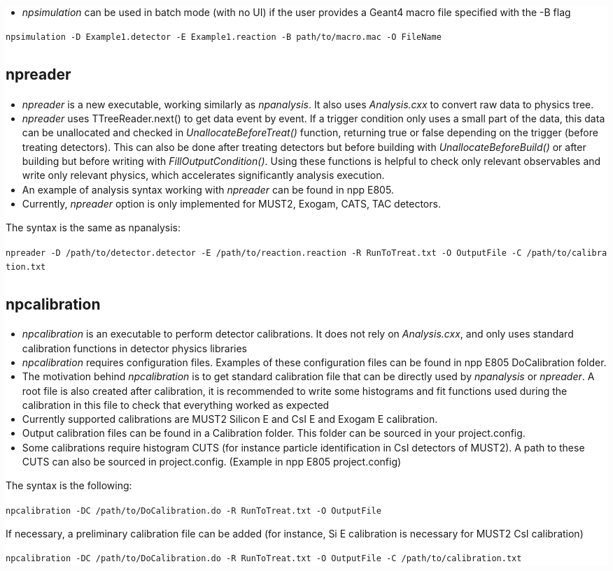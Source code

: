 - _npsimulation_ can be used in batch mode (with no UI) if the user provides 
a Geant4 macro file specified with the -B flag
```
npsimulation -D Example1.detector -E Example1.reaction -B path/to/macro.mac -O FileName
```

## npreader
- _npreader_ is a new executable, working similarly as _npanalysis_. It also uses _Analysis.cxx_ to convert raw data to physics tree. 
- _npreader_ uses TTreeReader.next() to get data event by event. If a trigger condition only uses a small part of the data,
  this data can be unallocated and checked in _UnallocateBeforeTreat()_ function, returning true or false depending on the trigger
  (before treating detectors). This can also be done after treating detectors but before building with _UnallocateBeforeBuild()_
  or after building but before writing with _FillOutputCondition()_. Using these functions is helpful to check only relevant
  observables and write only relevant physics, which accelerates significantly analysis execution.
- An example of analysis syntax working with _npreader_ can be found in npp E805.
- Currently, _npreader_ option is only implemented for MUST2, Exogam, CATS, TAC detectors.

The syntax is the same as npanalysis:
```
npreader -D /path/to/detector.detector -E /path/to/reaction.reaction -R RunToTreat.txt -O OutputFile -C /path/to/calibration.txt
```

## npcalibration
- _npcalibration_ is an executable to perform detector calibrations. It does not rely on _Analysis.cxx_,
  and only uses standard calibration functions in detector physics libraries
- _npcalibration_ requires configuration files. Examples of these configuration files can be found
  in npp E805 DoCalibration folder.
- The motivation behind _npcalibration_ is to get standard calibration file that can be directly used
  by _npanalysis_ or _npreader_. A root file is also created after calibration, it is recommended to write
  some histograms and fit functions used during the calibration in this file to check that everything
  worked as expected
- Currently supported calibrations are MUST2 Silicon E and CsI E and Exogam E calibration.
- Output calibration files can be found in a Calibration folder. This folder can be sourced in your
  project.config.
- Some calibrations require histogram CUTS (for instance particle identification in CsI detectors of MUST2).
  A path to these CUTS can also be sourced in project.config. (Example in npp E805 project.config)


The syntax is the following:
```
npcalibration -DC /path/to/DoCalibration.do -R RunToTreat.txt -O OutputFile
```

If necessary, a preliminary calibration file can be added (for instance, Si E calibration is necessary for MUST2
CsI calibration)
```
npcalibration -DC /path/to/DoCalibration.do -R RunToTreat.txt -O OutputFile -C /path/to/calibration.txt
```
